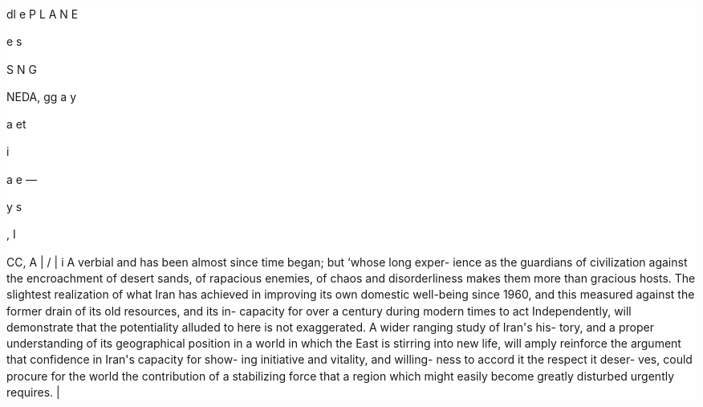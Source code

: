 dl
e 
P
L
A
N
E
 
e
s
 
S
N
G
 
NEDA, 
gg 
a
y
 
a 
et
 
i
 
a 
e
—
 
y
s
 
, 
I     
    
    
    
CC, A 
| / | i A 
verbial and has been almost since 
time began; but ‘whose long exper- 
ience as the guardians of civilization 
against the encroachment of desert 
sands, of rapacious enemies, of chaos 
and disorderliness makes them more 
than gracious hosts. 
The slightest realization of what 
Iran has achieved in improving its 
own domestic well-being since 1960, 
and this measured against the former 
drain of its old resources, and its in- 
capacity for over a century during 
modern times to act Independently, 
will demonstrate that the potentiality 
alluded to here is not exaggerated. 
A wider ranging study of Iran's his- 
tory, and a proper understanding of 
its geographical position in a world in 
which the East is stirring into new life, 
will amply reinforce the argument that 
confidence in Iran's capacity for show- 
ing initiative and vitality, and willing- 
ness to accord it the respect it deser- 
ves, could procure for the world the 
contribution of a stabilizing force 
that a region which might easily 
become greatly disturbed urgently 
requires. | 